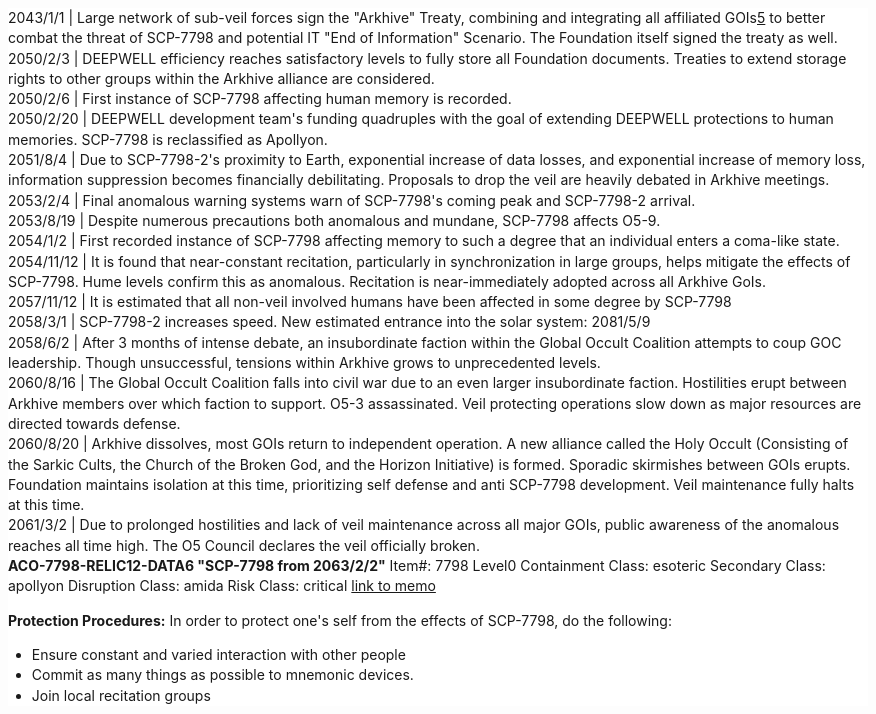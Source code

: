 2043/1/1 | Large network of sub-veil forces sign the "Arkhive" Treaty, combining and integrating all affiliated GOIs[5](javascript:;) to better combat the threat of SCP-7798 and potential IT "End of Information" Scenario. The Foundation itself signed the treaty as well.  
2050/2/3 | DEEPWELL efficiency reaches satisfactory levels to fully store all Foundation documents. Treaties to extend storage rights to other groups within the Arkhive alliance are considered.  
2050/2/6 | First instance of SCP-7798 affecting human memory is recorded.  
2050/2/20 | DEEPWELL development team's funding quadruples with the goal of extending DEEPWELL protections to human memories. SCP-7798 is reclassified as Apollyon.  
2051/8/4 | Due to SCP-7798-2's proximity to Earth, exponential increase of data losses, and exponential increase of memory loss, information suppression becomes financially debilitating. Proposals to drop the veil are heavily debated in Arkhive meetings.  
2053/2/4 | Final anomalous warning systems warn of SCP-7798's coming peak and SCP-7798-2 arrival.  
2053/8/19 | Despite numerous precautions both anomalous and mundane, SCP-7798 affects O5-9.  
2054/1/2 | First recorded instance of SCP-7798 affecting memory to such a degree that an individual enters a coma-like state.  
2054/11/12 | It is found that near-constant recitation, particularly in synchronization in large groups, helps mitigate the effects of SCP-7798. Hume levels confirm this as anomalous. Recitation is near-immediately adopted across all Arkhive GoIs.  
2057/11/12 | It is estimated that all non-veil involved humans have been affected in some degree by SCP-7798  
2058/3/1 | SCP-7798-2 increases speed. New estimated entrance into the solar system: 2081/5/9  
2058/6/2 | After 3 months of intense debate, an insubordinate faction within the Global Occult Coalition attempts to coup GOC leadership. Though unsuccessful, tensions within Arkhive grows to unprecedented levels.  
2060/8/16 | The Global Occult Coalition falls into civil war due to an even larger insubordinate faction. Hostilities erupt between Arkhive members over which faction to support. O5-3 assassinated. Veil protecting operations slow down as major resources are directed towards defense.  
2060/8/20 | Arkhive dissolves, most GOIs return to independent operation. A new alliance called the Holy Occult (Consisting of the Sarkic Cults, the Church of the Broken God, and the Horizon Initiative) is formed. Sporadic skirmishes between GOIs erupts. Foundation maintains isolation at this time, prioritizing self defense and anti SCP-7798 development. Veil maintenance fully halts at this time.  
2061/3/2 | Due to prolonged hostilities and lack of veil maintenance across all major GOIs, public awareness of the anomalous reaches all time high. The O5 Council declares the veil officially broken.  
**ACO-7798-RELIC12-DATA6 "SCP-7798 from 2063/2/2"**
Item#: 7798
Level0
Containment Class:
esoteric
Secondary Class:
apollyon
Disruption Class:
amida
Risk Class:
critical
[link to memo](/classification-committee-memo)  

**Protection Procedures:** In order to protect one's self from the effects of SCP-7798, do the following:
  * Ensure constant and varied interaction with other people
  * Commit as many things as possible to mnemonic devices.
  * Join local recitation groups
